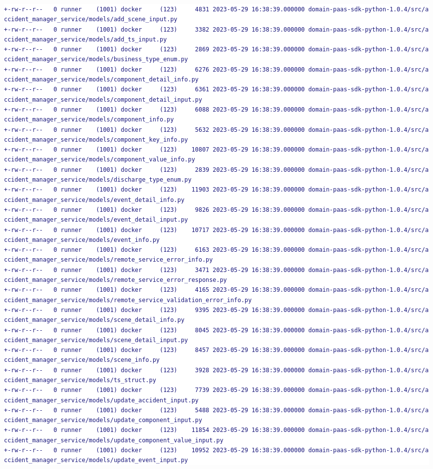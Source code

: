 ```diff
+-rw-r--r--   0 runner    (1001) docker     (123)     4831 2023-05-29 16:38:39.000000 domain-paas-sdk-python-1.0.4/src/accident_manager_service/models/add_scene_input.py
+-rw-r--r--   0 runner    (1001) docker     (123)     3382 2023-05-29 16:38:39.000000 domain-paas-sdk-python-1.0.4/src/accident_manager_service/models/add_ts_input.py
+-rw-r--r--   0 runner    (1001) docker     (123)     2869 2023-05-29 16:38:39.000000 domain-paas-sdk-python-1.0.4/src/accident_manager_service/models/business_type_enum.py
+-rw-r--r--   0 runner    (1001) docker     (123)     6276 2023-05-29 16:38:39.000000 domain-paas-sdk-python-1.0.4/src/accident_manager_service/models/component_detail_info.py
+-rw-r--r--   0 runner    (1001) docker     (123)     6361 2023-05-29 16:38:39.000000 domain-paas-sdk-python-1.0.4/src/accident_manager_service/models/component_detail_input.py
+-rw-r--r--   0 runner    (1001) docker     (123)     6088 2023-05-29 16:38:39.000000 domain-paas-sdk-python-1.0.4/src/accident_manager_service/models/component_info.py
+-rw-r--r--   0 runner    (1001) docker     (123)     5632 2023-05-29 16:38:39.000000 domain-paas-sdk-python-1.0.4/src/accident_manager_service/models/component_key_info.py
+-rw-r--r--   0 runner    (1001) docker     (123)    10807 2023-05-29 16:38:39.000000 domain-paas-sdk-python-1.0.4/src/accident_manager_service/models/component_value_info.py
+-rw-r--r--   0 runner    (1001) docker     (123)     2839 2023-05-29 16:38:39.000000 domain-paas-sdk-python-1.0.4/src/accident_manager_service/models/discharge_type_enum.py
+-rw-r--r--   0 runner    (1001) docker     (123)    11903 2023-05-29 16:38:39.000000 domain-paas-sdk-python-1.0.4/src/accident_manager_service/models/event_detail_info.py
+-rw-r--r--   0 runner    (1001) docker     (123)     9826 2023-05-29 16:38:39.000000 domain-paas-sdk-python-1.0.4/src/accident_manager_service/models/event_detail_input.py
+-rw-r--r--   0 runner    (1001) docker     (123)    10717 2023-05-29 16:38:39.000000 domain-paas-sdk-python-1.0.4/src/accident_manager_service/models/event_info.py
+-rw-r--r--   0 runner    (1001) docker     (123)     6163 2023-05-29 16:38:39.000000 domain-paas-sdk-python-1.0.4/src/accident_manager_service/models/remote_service_error_info.py
+-rw-r--r--   0 runner    (1001) docker     (123)     3471 2023-05-29 16:38:39.000000 domain-paas-sdk-python-1.0.4/src/accident_manager_service/models/remote_service_error_response.py
+-rw-r--r--   0 runner    (1001) docker     (123)     4165 2023-05-29 16:38:39.000000 domain-paas-sdk-python-1.0.4/src/accident_manager_service/models/remote_service_validation_error_info.py
+-rw-r--r--   0 runner    (1001) docker     (123)     9395 2023-05-29 16:38:39.000000 domain-paas-sdk-python-1.0.4/src/accident_manager_service/models/scene_detail_info.py
+-rw-r--r--   0 runner    (1001) docker     (123)     8045 2023-05-29 16:38:39.000000 domain-paas-sdk-python-1.0.4/src/accident_manager_service/models/scene_detail_input.py
+-rw-r--r--   0 runner    (1001) docker     (123)     8457 2023-05-29 16:38:39.000000 domain-paas-sdk-python-1.0.4/src/accident_manager_service/models/scene_info.py
+-rw-r--r--   0 runner    (1001) docker     (123)     3928 2023-05-29 16:38:39.000000 domain-paas-sdk-python-1.0.4/src/accident_manager_service/models/ts_struct.py
+-rw-r--r--   0 runner    (1001) docker     (123)     7739 2023-05-29 16:38:39.000000 domain-paas-sdk-python-1.0.4/src/accident_manager_service/models/update_accident_input.py
+-rw-r--r--   0 runner    (1001) docker     (123)     5488 2023-05-29 16:38:39.000000 domain-paas-sdk-python-1.0.4/src/accident_manager_service/models/update_component_input.py
+-rw-r--r--   0 runner    (1001) docker     (123)    11854 2023-05-29 16:38:39.000000 domain-paas-sdk-python-1.0.4/src/accident_manager_service/models/update_component_value_input.py
+-rw-r--r--   0 runner    (1001) docker     (123)    10952 2023-05-29 16:38:39.000000 domain-paas-sdk-python-1.0.4/src/accident_manager_service/models/update_event_input.py
